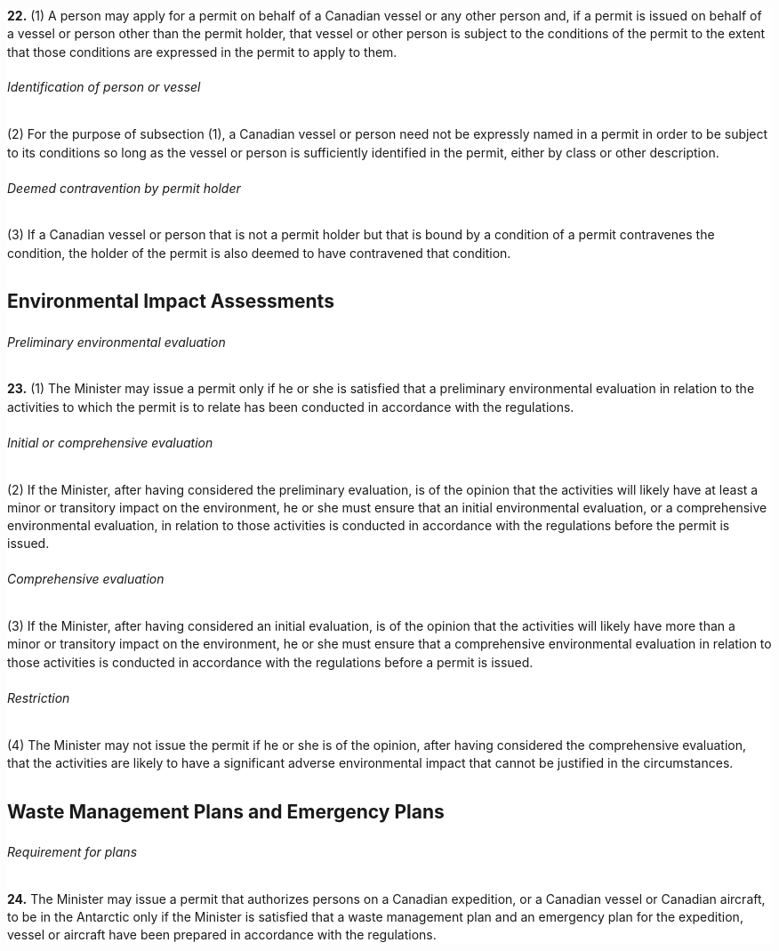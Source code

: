 **22.** (1) A person may apply for a permit on behalf of a Canadian vessel or any other person and, if a permit is issued on behalf of a vessel or person other than the permit holder, that vessel or other person is subject to the conditions of the permit to the extent that those conditions are expressed in the permit to apply to them.

###### Identification of person or vessel

(2) For the purpose of subsection (1), a Canadian vessel or person need not be expressly named in a permit in order to be subject to its conditions so long as the vessel or person is sufficiently identified in the permit, either by class or other description.

###### Deemed contravention by permit holder

(3) If a Canadian vessel or person that is not a permit holder but that is bound by a condition of a permit contravenes the condition, the holder of the permit is also deemed to have contravened that condition.

## Environmental Impact Assessments

###### Preliminary environmental evaluation

**23.** (1) The Minister may issue a permit only if he or she is satisfied that a preliminary environmental evaluation in relation to the activities to which the permit is to relate has been conducted in accordance with the regulations.

###### Initial or comprehensive evaluation

(2) If the Minister, after having considered the preliminary evaluation, is of the opinion that the activities will likely have at least a minor or transitory impact on the environment, he or she must ensure that an initial environmental evaluation, or a comprehensive environmental evaluation, in relation to those activities is conducted in accordance with the regulations before the permit is issued.

###### Comprehensive evaluation

(3) If the Minister, after having considered an initial evaluation, is of the opinion that the activities will likely have more than a minor or transitory impact on the environment, he or she must ensure that a comprehensive environmental evaluation in relation to those activities is conducted in accordance with the regulations before a permit is issued.

###### Restriction

(4) The Minister may not issue the permit if he or she is of the opinion, after having considered the comprehensive evaluation, that the activities are likely to have a significant adverse environmental impact that cannot be justified in the circumstances.

## Waste Management Plans and Emergency Plans

###### Requirement for plans

**24.** The Minister may issue a permit that authorizes persons on a Canadian expedition, or a Canadian vessel or Canadian aircraft, to be in the Antarctic only if the Minister is satisfied that a waste management plan and an emergency plan for the expedition, vessel or aircraft have been prepared in accordance with the regulations.
